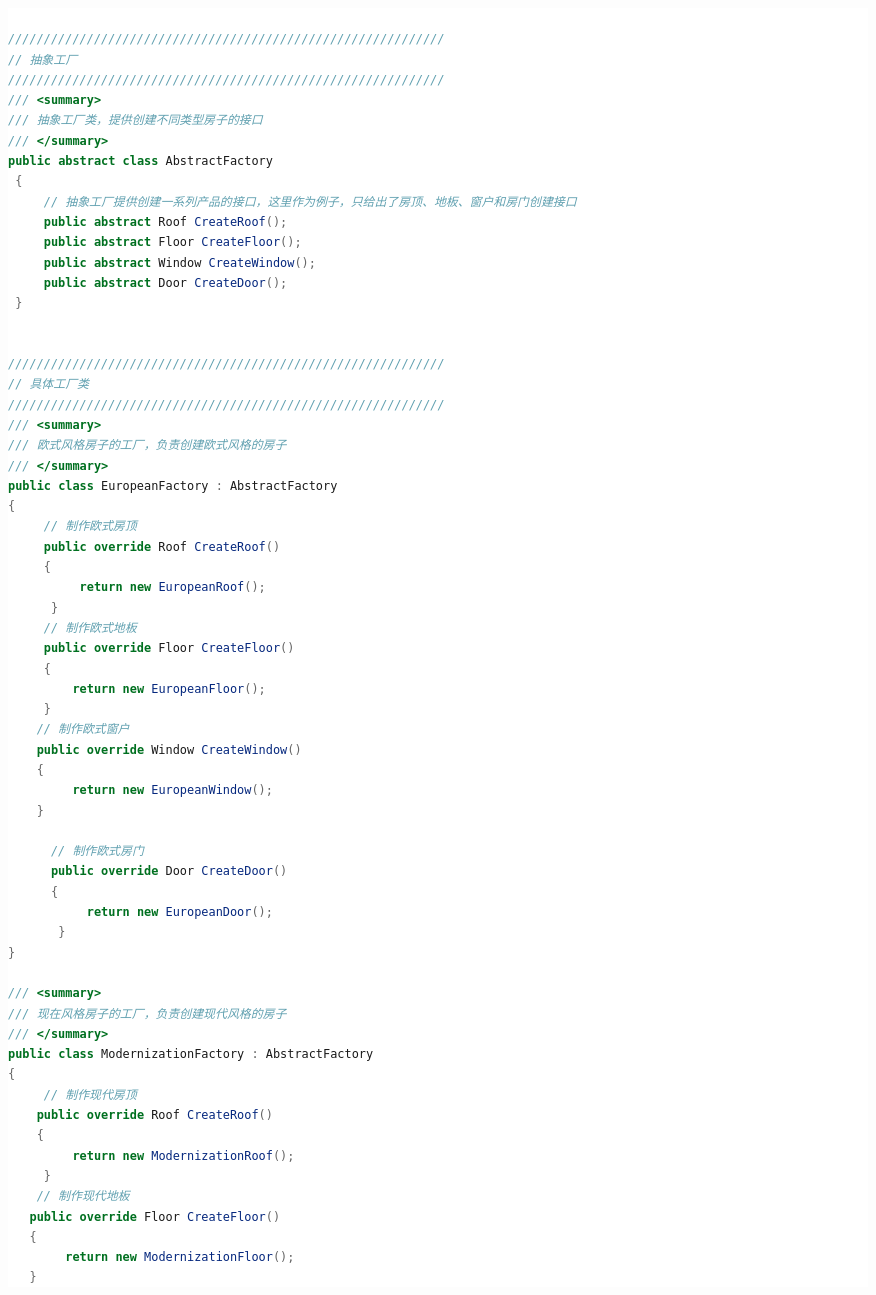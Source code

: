 ```csharp

/////////////////////////////////////////////////////////////
// 抽象工厂                                                
/////////////////////////////////////////////////////////////
/// <summary>
/// 抽象工厂类，提供创建不同类型房子的接口
/// </summary>
public abstract class AbstractFactory
 {
     // 抽象工厂提供创建一系列产品的接口，这里作为例子，只给出了房顶、地板、窗户和房门创建接口
     public abstract Roof CreateRoof();
     public abstract Floor CreateFloor();
     public abstract Window CreateWindow();
     public abstract Door CreateDoor();
 }


/////////////////////////////////////////////////////////////
// 具体工厂类
/////////////////////////////////////////////////////////////
/// <summary>
/// 欧式风格房子的工厂，负责创建欧式风格的房子
/// </summary>
public class EuropeanFactory : AbstractFactory
{
     // 制作欧式房顶
     public override Roof CreateRoof()
     {
          return new EuropeanRoof();
      }
     // 制作欧式地板
     public override Floor CreateFloor()
     {
         return new EuropeanFloor();
     }
    // 制作欧式窗户
    public override Window CreateWindow()
    {
         return new EuropeanWindow();
    }

      // 制作欧式房门
      public override Door CreateDoor()
      {
           return new EuropeanDoor();
       }
}

/// <summary>
/// 现在风格房子的工厂，负责创建现代风格的房子
/// </summary>
public class ModernizationFactory : AbstractFactory
{
     // 制作现代房顶
    public override Roof CreateRoof()
    {
         return new ModernizationRoof();
     }
    // 制作现代地板
   public override Floor CreateFloor()
   {
        return new ModernizationFloor();
   }
```